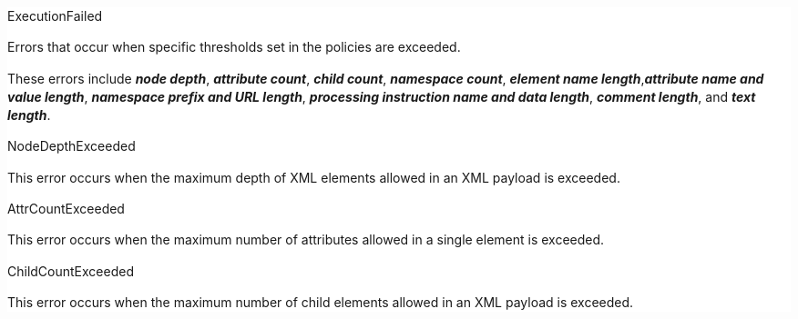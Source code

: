 ExecutionFailed



</td>
<td valign="top">

Errors that occur when specific thresholds set in the policies are exceeded.

These errors include ***node depth***, ***attribute count***, ***child count***, ***namespace count***, ***element name length***,***attribute name and value length***, ***namespace prefix and URL length***, ***processing instruction name and data length***, ***comment length***, and ***text length***.



</td>
</tr>
<tr>
<td valign="top">

NodeDepthExceeded



</td>
<td valign="top">

This error occurs when the maximum depth of XML elements allowed in an XML payload is exceeded.



</td>
</tr>
<tr>
<td valign="top">

AttrCountExceeded



</td>
<td valign="top">

This error occurs when the maximum number of attributes allowed in a single element is exceeded.



</td>
</tr>
<tr>
<td valign="top">

ChildCountExceeded



</td>
<td valign="top">

This error occurs when the maximum number of child elements allowed in an XML payload is exceeded.



</td>
</tr>
<tr>
<td valign="top">
